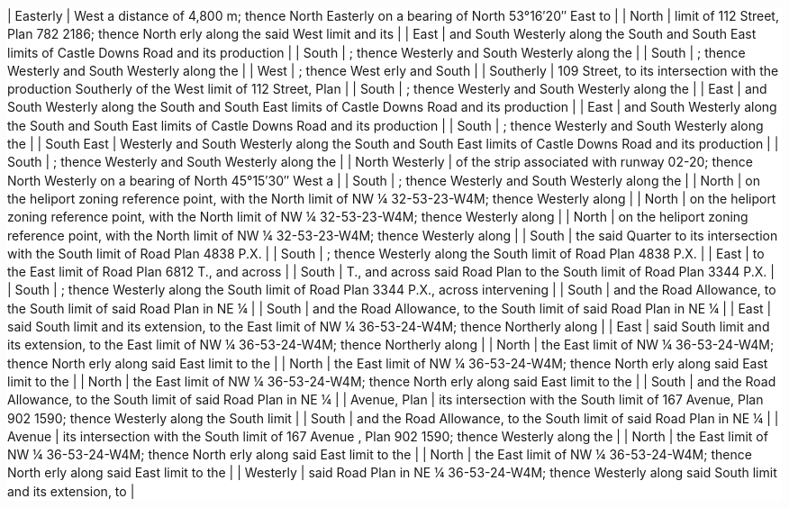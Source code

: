 | Easterly                        | West a distance of 4,800 m; thence North Easterly on a bearing of North 53°16′20″ East to                                |
| North                           | limit of 112 Street, Plan 782 2186; thence North erly along the said West limit and its                                  |
| East                            | and South Westerly along the South and South East limits of Castle Downs Road and its production                         |
| South                           | ; thence Westerly and  South  Westerly along the                                                                         |
| South                           | ; thence Westerly and  South  Westerly along the                                                                         |
| West                            | ; thence  West erly and South                                                                                            |
| Southerly                       | 109 Street, to its intersection with the production Southerly of the West limit of 112 Street, Plan                      |
| South                           | ; thence Westerly and  South  Westerly along the                                                                         |
| East                            | and South Westerly along the South and South East limits of Castle Downs Road and its production                         |
| East                            | and South Westerly along the South and South East limits of Castle Downs Road and its production                         |
| South                           | ; thence Westerly and  South  Westerly along the                                                                         |
| South East                      | Westerly and South Westerly along the South and South East limits of Castle Downs Road and its production                |
| South                           | ; thence Westerly and  South  Westerly along the                                                                         |
| North Westerly                  | of the strip associated with runway 02-20; thence North Westerly on a bearing of North 45°15′30″ West a                  |
| South                           | ; thence Westerly and  South  Westerly along the                                                                         |
| North                           | on the heliport zoning reference point, with the North limit of NW ¼ 32-53-23-W4M; thence Westerly along                 |
| North                           | on the heliport zoning reference point, with the North limit of NW ¼ 32-53-23-W4M; thence Westerly along                 |
| North                           | on the heliport zoning reference point, with the North limit of NW ¼ 32-53-23-W4M; thence Westerly along                 |
| South                           | the said Quarter to its intersection with the South  limit of Road Plan 4838 P.X.                                        |
| South                           | ; thence Westerly along the  South  limit of Road Plan 4838 P.X.                                                         |
| East                            | to the  East limit of Road Plan 6812 T., and across                                                                      |
| South                           | T., and across said Road Plan to the South  limit of Road Plan 3344 P.X.                                                 |
| South                           | ; thence Westerly along the  South limit of Road Plan 3344 P.X., across intervening                                      |
| South                           | and the Road Allowance, to the  South limit of said Road Plan in NE ¼                                                    |
| South                           | and the Road Allowance, to the  South limit of said Road Plan in NE ¼                                                    |
| East                            | said South limit and its extension, to the East limit of NW ¼ 36-53-24-W4M; thence Northerly along                       |
| East                            | said South limit and its extension, to the East limit of NW ¼ 36-53-24-W4M; thence Northerly along                       |
| North                           | the East limit of NW ¼ 36-53-24-W4M; thence North erly along said East limit to the                                      |
| North                           | the East limit of NW ¼ 36-53-24-W4M; thence North erly along said East limit to the                                      |
| North                           | the East limit of NW ¼ 36-53-24-W4M; thence North erly along said East limit to the                                      |
| South                           | and the Road Allowance, to the  South limit of said Road Plan in NE ¼                                                    |
| Avenue, Plan                    | its intersection with the South limit of 167 Avenue, Plan 902 1590; thence Westerly along the South limit                |
| South                           | and the Road Allowance, to the  South limit of said Road Plan in NE ¼                                                    |
| Avenue                          | its intersection with the South limit of 167 Avenue , Plan 902 1590; thence Westerly along the                           |
| North                           | the East limit of NW ¼ 36-53-24-W4M; thence North erly along said East limit to the                                      |
| North                           | the East limit of NW ¼ 36-53-24-W4M; thence North erly along said East limit to the                                      |
| Westerly                        | said Road Plan in NE ¼ 36-53-24-W4M; thence Westerly along said South limit and its extension, to                        |